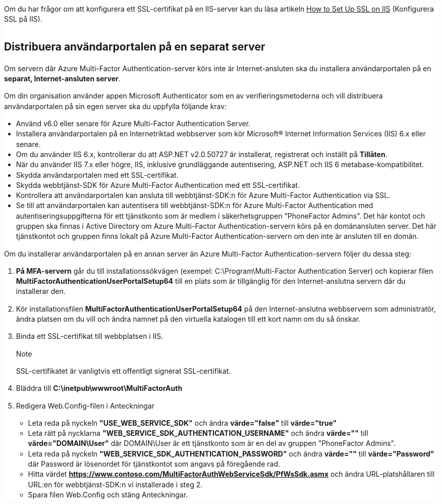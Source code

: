 Om du har frågor om att konfigurera ett SSL-certifikat på en IIS-server kan du läsa artikeln [How to Set Up SSL on IIS](https://docs.microsoft.com/iis/manage/configuring-security/how-to-set-up-ssl-on-iis) (Konfigurera SSL på IIS).

## <a name="deploy-the-user-portal-on-a-separate-server"></a>Distribuera användarportalen på en separat server

Om servern där Azure Multi-Factor Authentication-server körs inte är Internet-ansluten ska du installera användarportalen på en **separat, Internet-ansluten server**.

Om din organisation använder appen Microsoft Authenticator som en av verifieringsmetoderna och vill distribuera användarportalen på sin egen server ska du uppfylla följande krav:

* Använd v6.0 eller senare för Azure Multi-Factor Authentication Server.
* Installera användarportalen på en Internetriktad webbserver som kör Microsoft® Internet Information Services (IIS) 6.x eller senare.
* Om du använder IIS 6.x, kontrollerar du att ASP.NET v2.0.50727 är installerat, registrerat och inställt på **Tillåten**.
* När du använder IIS 7.x eller högre, IIS, inklusive grundläggande autentisering, ASP.NET och IIS 6 metabase-kompatibilitet.
* Skydda användarportalen med ett SSL-certifikat.
* Skydda webbtjänst-SDK för Azure Multi-Factor Authentication med ett SSL-certifikat.
* Kontrollera att användarportalen kan ansluta till webbtjänst-SDK:n för Azure Multi-Factor Authentication via SSL.
* Se till att användarportalen kan autentisera till webbtjänst-SDK:n för Azure Multi-Factor Authentication med autentiseringsuppgifterna för ett tjänstkonto som är medlem i säkerhetsgruppen ”PhoneFactor Admins”. Det här kontot och gruppen ska finnas i Active Directory om Azure Multi-Factor Authentication-servern körs på en domänansluten server. Det här tjänstkontot och gruppen finns lokalt på Azure Multi-Factor Authentication-servern om den inte är ansluten till en domän.

Om du installerar användarportalen på en annan server än Azure Multi-Factor Authentication-servern följer du dessa steg:

1. **På MFA-servern** går du till installationssökvägen (exempel: C:\Program\Multi-Factor Authentication Server) och kopierar filen **MultiFactorAuthenticationUserPortalSetup64** till en plats som är tillgänglig för den Internet-anslutna servern där du installerar den.
2. Kör installationsfilen **MultiFactorAuthenticationUserPortalSetup64** på den Internet-anslutna webbservern som administratör, ändra platsen om du vill och ändra namnet på den virtuella katalogen till ett kort namn om du så önskar.
3. Binda ett SSL-certifikat till webbplatsen i IIS.

   > [!NOTE]
   > SSL-certifikatet är vanligtvis ett offentligt signerat SSL-certifikat.

4. Bläddra till **C:\inetpub\wwwroot\MultiFactorAuth**
5. Redigera Web.Config-filen i Anteckningar

    * Leta reda på nyckeln **"USE_WEB_SERVICE_SDK"** och ändra **värde="false"** till **värde="true"**
    * Leta rätt på nycklarna **"WEB_SERVICE_SDK_AUTHENTICATION_USERNAME"** och ändra **värde=""** till **värde="DOMAIN\User"** där DOMAIN\User är ett tjänstkonto som är en del av gruppen "PhoneFactor Admins".
    * Leta reda på nyckeln **"WEB_SERVICE_SDK_AUTHENTICATION_PASSWORD"** och ändra **värde=""** till **värde="Password"** där Password är lösenordet för tjänstkontot som angavs på föregående rad.
    * Hitta värdet **https://www.contoso.com/MultiFactorAuthWebServiceSdk/PfWsSdk.asmx** och ändra URL-platshållaren till URL:en för webbtjänst-SDK:n vi installerade i steg 2.
    * Spara filen Web.Config och stäng Anteckningar.
